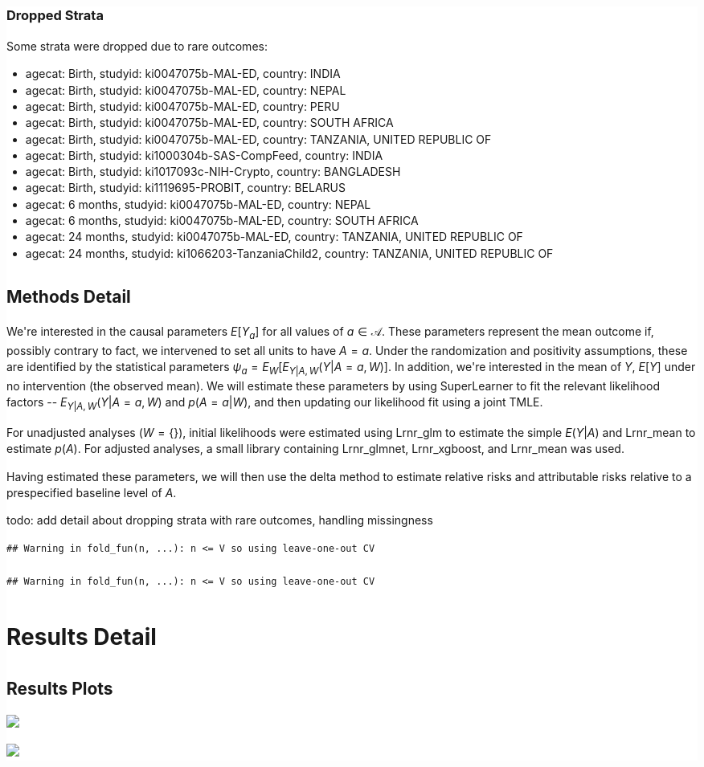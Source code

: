 ### Dropped Strata

Some strata were dropped due to rare outcomes:

* agecat: Birth, studyid: ki0047075b-MAL-ED, country: INDIA
* agecat: Birth, studyid: ki0047075b-MAL-ED, country: NEPAL
* agecat: Birth, studyid: ki0047075b-MAL-ED, country: PERU
* agecat: Birth, studyid: ki0047075b-MAL-ED, country: SOUTH AFRICA
* agecat: Birth, studyid: ki0047075b-MAL-ED, country: TANZANIA, UNITED REPUBLIC OF
* agecat: Birth, studyid: ki1000304b-SAS-CompFeed, country: INDIA
* agecat: Birth, studyid: ki1017093c-NIH-Crypto, country: BANGLADESH
* agecat: Birth, studyid: ki1119695-PROBIT, country: BELARUS
* agecat: 6 months, studyid: ki0047075b-MAL-ED, country: NEPAL
* agecat: 6 months, studyid: ki0047075b-MAL-ED, country: SOUTH AFRICA
* agecat: 24 months, studyid: ki0047075b-MAL-ED, country: TANZANIA, UNITED REPUBLIC OF
* agecat: 24 months, studyid: ki1066203-TanzaniaChild2, country: TANZANIA, UNITED REPUBLIC OF

## Methods Detail

We're interested in the causal parameters $E[Y_a]$ for all values of $a \in \mathcal{A}$. These parameters represent the mean outcome if, possibly contrary to fact, we intervened to set all units to have $A=a$. Under the randomization and positivity assumptions, these are identified by the statistical parameters $\psi_a=E_W[E_{Y|A,W}(Y|A=a,W)]$.  In addition, we're interested in the mean of $Y$, $E[Y]$ under no intervention (the observed mean). We will estimate these parameters by using SuperLearner to fit the relevant likelihood factors -- $E_{Y|A,W}(Y|A=a,W)$ and $p(A=a|W)$, and then updating our likelihood fit using a joint TMLE.

For unadjusted analyses ($W=\{\}$), initial likelihoods were estimated using Lrnr_glm to estimate the simple $E(Y|A)$ and Lrnr_mean to estimate $p(A)$. For adjusted analyses, a small library containing Lrnr_glmnet, Lrnr_xgboost, and Lrnr_mean was used.

Having estimated these parameters, we will then use the delta method to estimate relative risks and attributable risks relative to a prespecified baseline level of $A$.

todo: add detail about dropping strata with rare outcomes, handling missingness



```
## Warning in fold_fun(n, ...): n <= V so using leave-one-out CV

## Warning in fold_fun(n, ...): n <= V so using leave-one-out CV
```




# Results Detail

## Results Plots
![](/tmp/c10171df-9148-48f3-ad2b-cd6459316e1e/REPORT_files/figure-html/plot_tsm-1.png)

![](/tmp/c10171df-9148-48f3-ad2b-cd6459316e1e/REPORT_files/figure-html/plot_rr-1.png)
